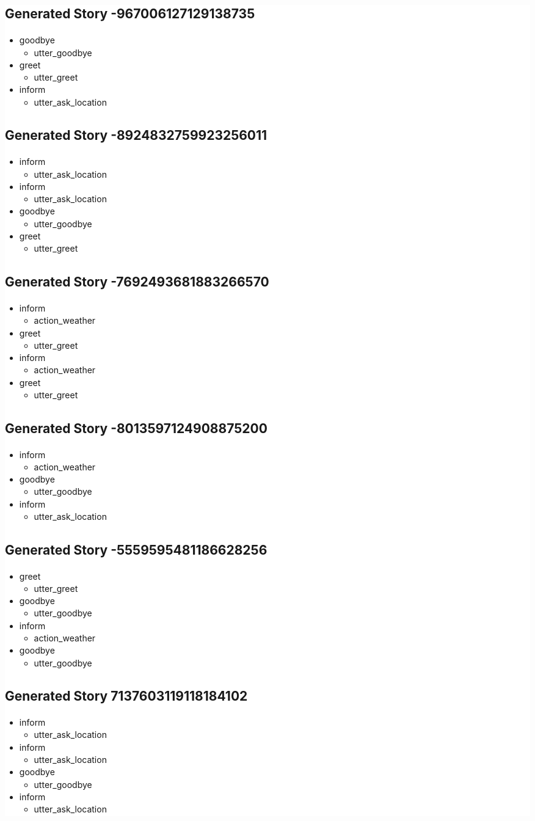 ## Generated Story -967006127129138735
* goodbye
    - utter_goodbye
* greet
    - utter_greet
* inform
    - utter_ask_location

## Generated Story -8924832759923256011
* inform
    - utter_ask_location
* inform
    - utter_ask_location
* goodbye
    - utter_goodbye
* greet
    - utter_greet

## Generated Story -7692493681883266570
* inform
    - action_weather
* greet
    - utter_greet
* inform
    - action_weather
* greet
    - utter_greet

## Generated Story -8013597124908875200
* inform
    - action_weather
* goodbye
    - utter_goodbye
* inform
    - utter_ask_location

## Generated Story -5559595481186628256
* greet
    - utter_greet
* goodbye
    - utter_goodbye
* inform
    - action_weather
* goodbye
    - utter_goodbye

## Generated Story 7137603119118184102
* inform
    - utter_ask_location
* inform
    - utter_ask_location
* goodbye
    - utter_goodbye
* inform
    - utter_ask_location
